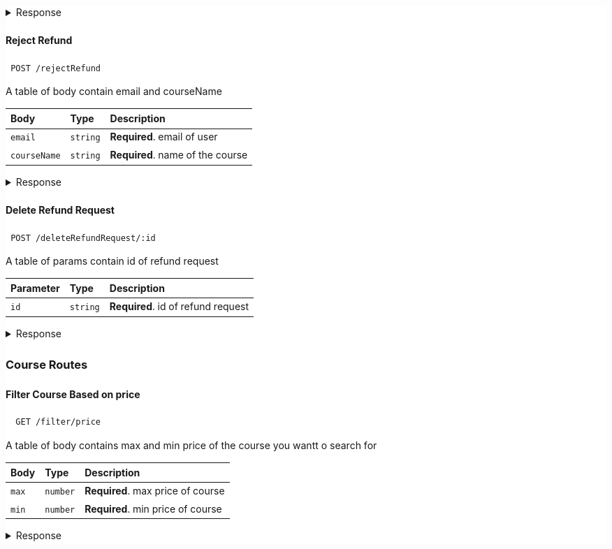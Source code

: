 <details><summary>
  Response
</summary></details>

#### Reject Refund

```http
 POST /rejectRefund
```
 
A table of body contain email and courseName

| Body      | Type     | Description                               |
| :---------- | :------- | :---------------------------------------- |
| `email` | `string` | **Required**. email of user|
| `courseName` | `string` | **Required**. name of the course|

<details><summary>
  Response
</summary></details>

#### Delete Refund Request

```http
 POST /deleteRefundRequest/:id
```  
  
A table of params contain id of refund request

| Parameter      | Type     | Description                               |
| :---------- | :------- | :---------------------------------------- |
| `id` | `string` | **Required**. id of refund request|

<details><summary>
  Response
</summary></details>
  
  
  

### Course Routes

#### Filter Course Based on price

```http
  GET /filter/price
```

A table of body contains max and min price of the course you wantt o search for

| Body  | Type     | Description                       |
| :---- | :------- | :-------------------------------- |
| `max` | `number` | **Required**. max price of course |
| `min` | `number` | **Required**. min price of course |

<details><summary>
  Response
  </summary></details>
